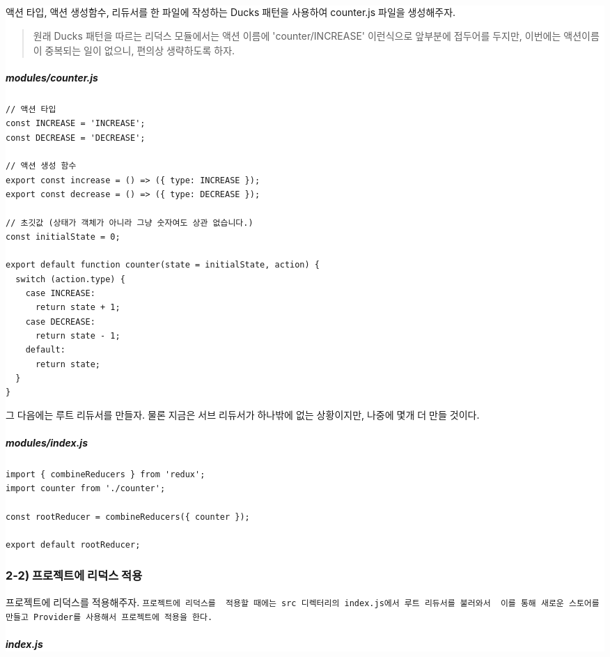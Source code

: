 액션 타입, 액션 생성함수, 리듀서를 한 파일에 작성하는 Ducks 패턴을 
사용하여 counter.js 파일을 생성해주자.   

> 원래 Ducks 패턴을 따르는 리덕스 모듈에서는 액션 이름에 'counter/INCREASE' 
이런식으로 앞부분에 접두어를 두지만, 이번에는 액션이름이 중복되는 
일이 없으니, 편의상 생략하도록 하자.   

##### modules/counter.js   

```react
// 액션 타입
const INCREASE = 'INCREASE';
const DECREASE = 'DECREASE';

// 액션 생성 함수
export const increase = () => ({ type: INCREASE });
export const decrease = () => ({ type: DECREASE });

// 초깃값 (상태가 객체가 아니라 그냥 숫자여도 상관 없습니다.)
const initialState = 0;

export default function counter(state = initialState, action) {
  switch (action.type) {
    case INCREASE:
      return state + 1;
    case DECREASE:
      return state - 1;
    default:
      return state;
  }
}
```  

그 다음에는 루트 리듀서를 만들자. 물론 지금은 서브 리듀서가 하나밖에 
없는 상황이지만, 나중에 몇개 더 만들 것이다.   

##### modules/index.js   

```react
import { combineReducers } from 'redux';
import counter from './counter';

const rootReducer = combineReducers({ counter });

export default rootReducer;
```  

### 2-2) 프로젝트에 리덕스 적용    

프로젝트에 리덕스를 적용해주자. `프로젝트에 리덕스를 
적용할 때에는 src 디렉터리의 index.js에서 루트 리듀서를 불러와서 
이를 통해 새로운 스토어를 만들고 Provider를 사용해서 프로젝트에 적용을 한다.`   

##### index.js    
